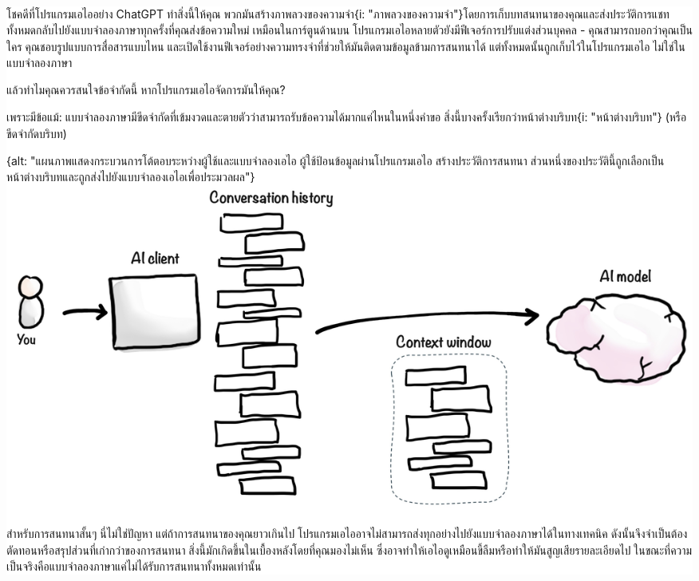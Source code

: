 โชคดีที่โปรแกรมเอไออย่าง ChatGPT ทำสิ่งนี้ให้คุณ พวกมันสร้างภาพลวงของความจำ{i: "ภาพลวงของความจำ"}โดยการเก็บบทสนทนาของคุณและส่งประวัติการแชททั้งหมดกลับไปยังแบบจำลองภาษาทุกครั้งที่คุณส่งข้อความใหม่ เหมือนในการ์ตูนด้านบน โปรแกรมเอไอหลายตัวยังมีฟีเจอร์การปรับแต่งส่วนบุคคล - คุณสามารถบอกว่าคุณเป็นใคร คุณชอบรูปแบบการสื่อสารแบบไหน และเปิดใช้งานฟีเจอร์อย่างความทรงจำที่ช่วยให้มันติดตามข้อมูลข้ามการสนทนาได้ แต่ทั้งหมดนั้นถูกเก็บไว้ในโปรแกรมเอไอ ไม่ใช่ในแบบจำลองภาษา

แล้วทำไมคุณควรสนใจข้อจำกัดนี้ หากโปรแกรมเอไอจัดการมันให้คุณ?

เพราะมีข้อแม้: แบบจำลองภาษามีขีดจำกัดที่เข้มงวดและตายตัวว่าสามารถรับข้อความได้มากแค่ไหนในหนึ่งคำขอ สิ่งนี้บางครั้งเรียกว่าหน้าต่างบริบท{i: "หน้าต่างบริบท"} (หรือขีดจำกัดบริบท)

{alt: "แผนภาพแสดงกระบวนการโต้ตอบระหว่างผู้ใช้และแบบจำลองเอไอ ผู้ใช้ป้อนข้อมูลผ่านโปรแกรมเอไอ สร้างประวัติการสนทนา ส่วนหนึ่งของประวัตินี้ถูกเลือกเป็นหน้าต่างบริบทและถูกส่งไปยังแบบจำลองเอไอเพื่อประมวลผล"}
![](resources/065-context-limit.jpg)

สำหรับการสนทนาสั้นๆ นี่ไม่ใช่ปัญหา แต่ถ้าการสนทนาของคุณยาวเกินไป โปรแกรมเอไออาจไม่สามารถส่งทุกอย่างไปยังแบบจำลองภาษาได้ในทางเทคนิค ดังนั้นจึงจำเป็นต้องตัดทอนหรือสรุปส่วนที่เก่ากว่าของการสนทนา สิ่งนี้มักเกิดขึ้นในเบื้องหลังโดยที่คุณมองไม่เห็น ซึ่งอาจทำให้เอไอดูเหมือนขี้ลืมหรือทำให้มันสูญเสียรายละเอียดไป ในขณะที่ความเป็นจริงคือแบบจำลองภาษาแค่ไม่ได้รับการสนทนาทั้งหมดเท่านั้น

